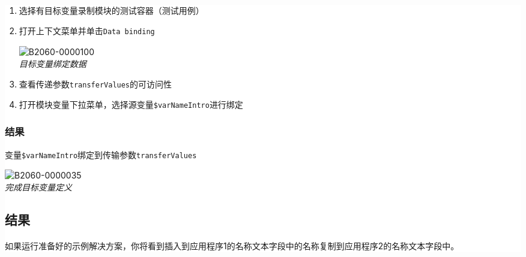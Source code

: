 1. 选择有目标变量录制模块的测试容器（测试用例）
2. 打开上下文菜单并单击`Data binding`

    ![B2060-0000100](https://gitee.com/taylortaurus/RX_UserGuide_GitBook_Picbed/raw/master/VariablesAndParameters/B2060-0000100.png)  
    *目标变量绑定数据*  
3. 查看传递参数`transferValues`的可访问性
4. 打开模块变量下拉菜单，选择源变量`$varNameIntro`进行绑定 

### 结果

变量`$varNameIntro`绑定到传输参数`transferValues`

![B2060-0000035](https://gitee.com/taylortaurus/RX_UserGuide_GitBook_Picbed/raw/master/VariablesAndParameters/B2060-0000035.png)  
*完成目标变量定义*  

## 结果

如果运行准备好的示例解决方案，你将看到插入到应用程序1的名称文本字段中的名称复制到应用程序2的名称文本字段中。

[0]: https://www.ranorex.com/help/latest/ranorex-studio-advanced/variables-parameter/passing-values-across-test-cases/
[1]: https://www.ranorex.com/rx-media/rx-user-guide/v8.2/download/RxSamplePassValue.zip
